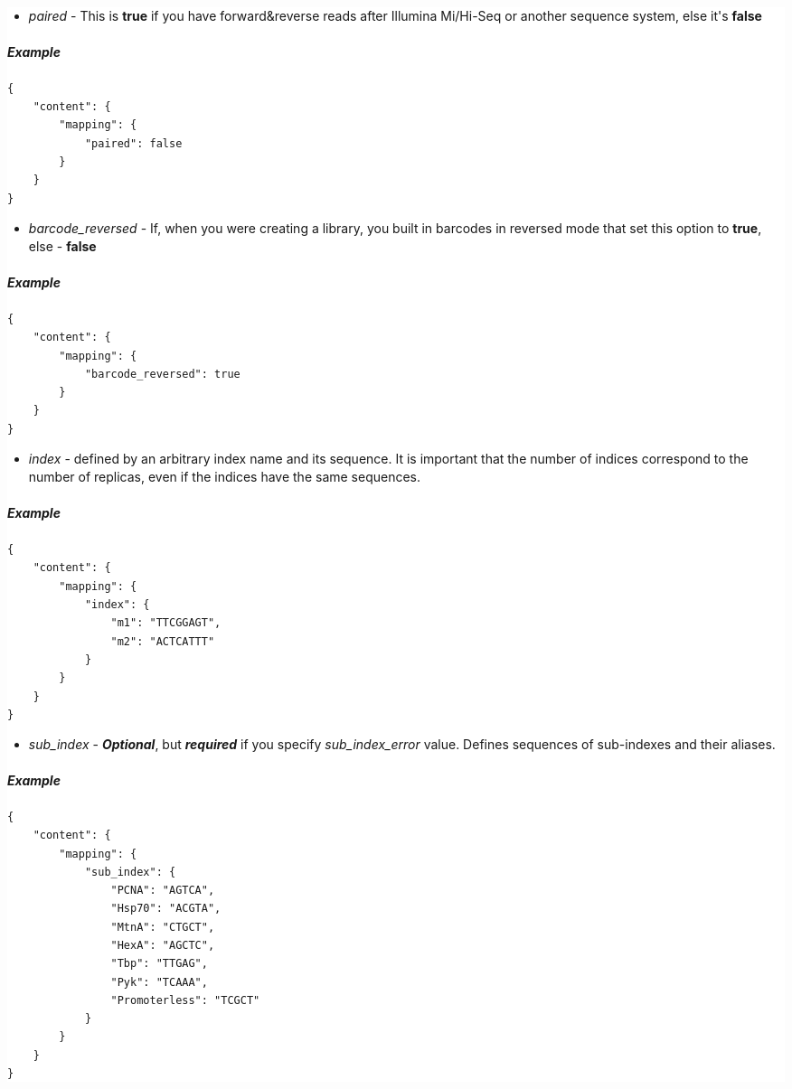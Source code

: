 * *paired* - This is **true** if you have forward&reverse reads after Illumina Mi/Hi-Seq or another sequence system, else it's **false**


#### *Example*

    {
        "content": {
            "mapping": {
                "paired": false
            }
        }
    }

* *barcode_reversed* - If, when you were creating a library, you built in barcodes in reversed mode that set this option to **true**, else - **false**

#### *Example*

    {
        "content": {
            "mapping": {
                "barcode_reversed": true
            }
        }
    }

* *index* - defined by an arbitrary index name and its sequence. It is important that the number of indices correspond to the number of replicas, even if the indices have the same sequences.

#### *Example*

    {
        "content": {
            "mapping": {
                "index": {
                    "m1": "TTCGGAGT",
                    "m2": "ACTCATTT" 
                }
            }
        }
    }

* *sub_index* - ***Optional***, but ***required*** if you specify *sub\_index\_error* value. Defines sequences of sub-indexes and their aliases.

#### *Example*

    {
        "content": {
            "mapping": {
                "sub_index": {
                    "PCNA": "AGTCA",
                    "Hsp70": "ACGTA",
                    "MtnA": "CTGCT",
                    "HexA": "AGCTC",
                    "Tbp": "TTGAG",
                    "Pyk": "TCAAA",
                    "Promoterless": "TCGCT"
                }
            }
        }
    }
